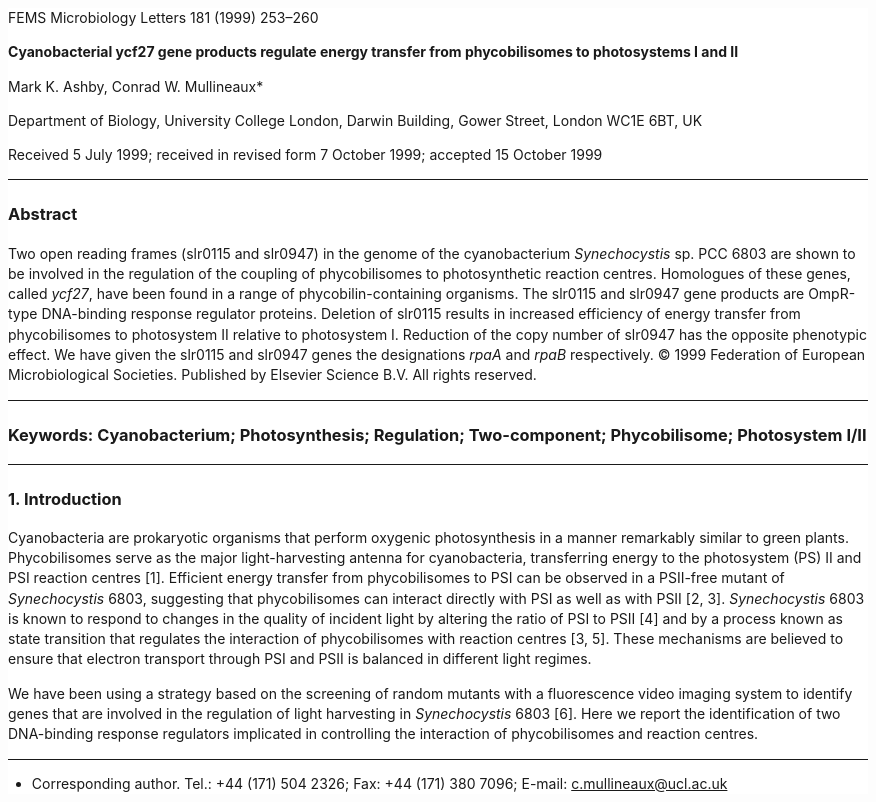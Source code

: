 
FEMS Microbiology Letters 181 (1999) 253–260

**Cyanobacterial ycf27 gene products regulate energy transfer from phycobilisomes to photosystems I and II**

Mark K. Ashby, Conrad W. Mullineaux*

Department of Biology, University College London, Darwin Building, Gower Street, London WC1E 6BT, UK

Received 5 July 1999; received in revised form 7 October 1999; accepted 15 October 1999

---

### Abstract

Two open reading frames (slr0115 and slr0947) in the genome of the cyanobacterium *Synechocystis* sp. PCC 6803 are shown to be involved in the regulation of the coupling of phycobilisomes to photosynthetic reaction centres. Homologues of these genes, called *ycf27*, have been found in a range of phycobilin-containing organisms. The slr0115 and slr0947 gene products are OmpR-type DNA-binding response regulator proteins. Deletion of slr0115 results in increased efficiency of energy transfer from phycobilisomes to photosystem II relative to photosystem I. Reduction of the copy number of slr0947 has the opposite phenotypic effect. We have given the slr0115 and slr0947 genes the designations *rpaA* and *rpaB* respectively. © 1999 Federation of European Microbiological Societies. Published by Elsevier Science B.V. All rights reserved.

---

### Keywords: Cyanobacterium; Photosynthesis; Regulation; Two-component; Phycobilisome; Photosystem I/II

---

### 1. Introduction

Cyanobacteria are prokaryotic organisms that perform oxygenic photosynthesis in a manner remarkably similar to green plants. Phycobilisomes serve as the major light-harvesting antenna for cyanobacteria, transferring energy to the photosystem (PS) II and PSI reaction centres [1]. Efficient energy transfer from phycobilisomes to PSI can be observed in a PSII-free mutant of *Synechocystis* 6803, suggesting that phycobilisomes can interact directly with PSI as well as with PSII [2, 3]. *Synechocystis* 6803 is known to respond to changes in the quality of incident light by altering the ratio of PSI to PSII [4] and by a process known as state transition that regulates the interaction of phycobilisomes with reaction centres [3, 5]. These mechanisms are believed to ensure that electron transport through PSI and PSII is balanced in different light regimes.

We have been using a strategy based on the screening of random mutants with a fluorescence video imaging system to identify genes that are involved in the regulation of light harvesting in *Synechocystis* 6803 [6]. Here we report the identification of two DNA-binding response regulators implicated in controlling the interaction of phycobilisomes and reaction centres.

---

* Corresponding author. Tel.: +44 (171) 504 2326; Fax: +44 (171) 380 7096; E-mail: c.mullineaux@ucl.ac.uk
